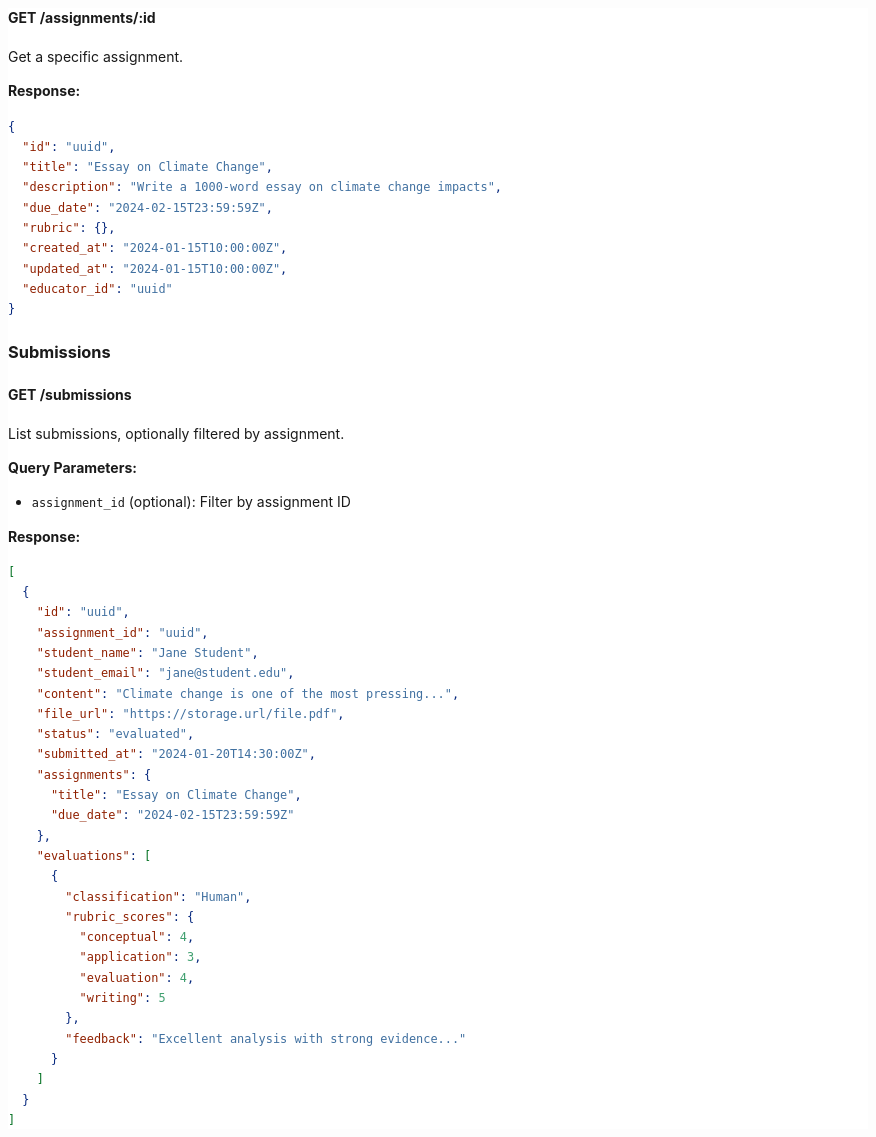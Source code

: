 #### GET /assignments/:id
Get a specific assignment.

**Response:**
```json
{
  "id": "uuid",
  "title": "Essay on Climate Change",
  "description": "Write a 1000-word essay on climate change impacts",
  "due_date": "2024-02-15T23:59:59Z",
  "rubric": {},
  "created_at": "2024-01-15T10:00:00Z",
  "updated_at": "2024-01-15T10:00:00Z",
  "educator_id": "uuid"
}
```

### Submissions

#### GET /submissions
List submissions, optionally filtered by assignment.

**Query Parameters:**
- `assignment_id` (optional): Filter by assignment ID

**Response:**
```json
[
  {
    "id": "uuid",
    "assignment_id": "uuid",
    "student_name": "Jane Student",
    "student_email": "jane@student.edu",
    "content": "Climate change is one of the most pressing...",
    "file_url": "https://storage.url/file.pdf",
    "status": "evaluated",
    "submitted_at": "2024-01-20T14:30:00Z",
    "assignments": {
      "title": "Essay on Climate Change",
      "due_date": "2024-02-15T23:59:59Z"
    },
    "evaluations": [
      {
        "classification": "Human",
        "rubric_scores": {
          "conceptual": 4,
          "application": 3,
          "evaluation": 4,
          "writing": 5
        },
        "feedback": "Excellent analysis with strong evidence..."
      }
    ]
  }
]
```
